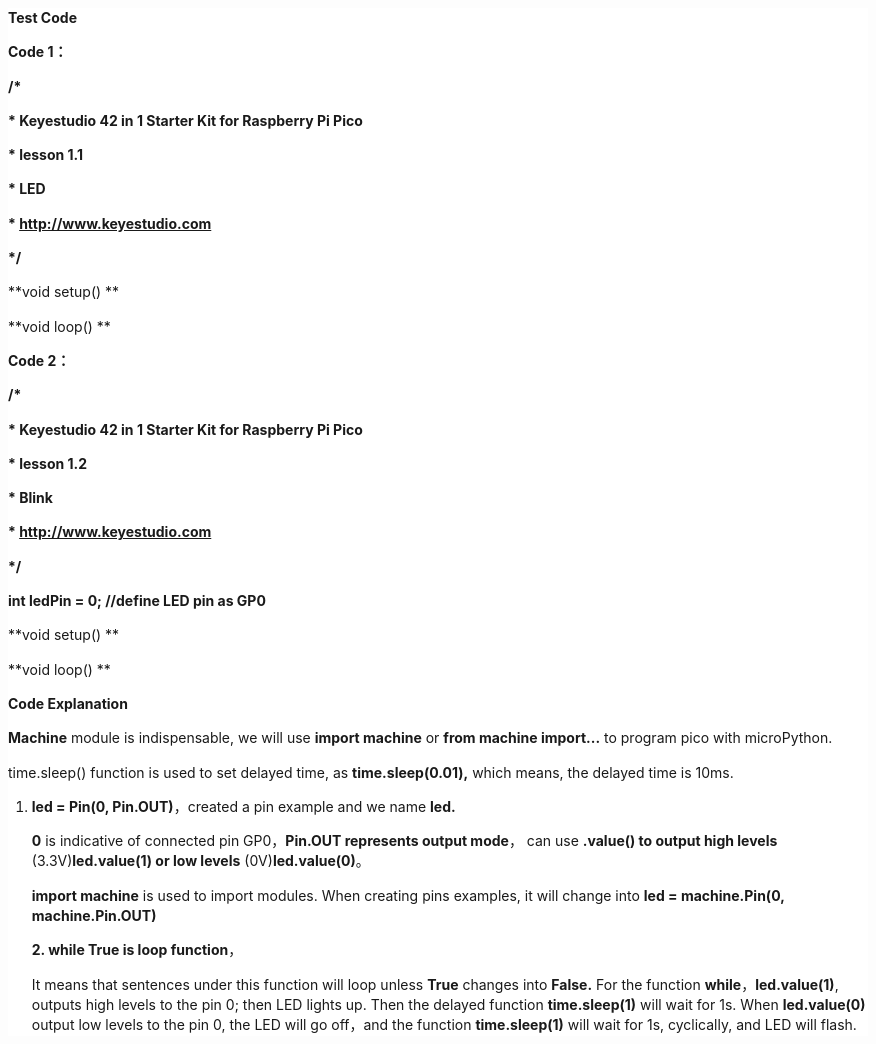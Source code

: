 **Test Code**

**Code 1：**

**/\***

**\* Keyestudio 42 in 1 Starter Kit for Raspberry Pi Pico**

**\* lesson 1.1**

**\* LED**

**\* http://www.keyestudio.com**

**\*/**

**void setup() **

**void loop() **

**Code 2：**

**/\***

**\* Keyestudio 42 in 1 Starter Kit for Raspberry Pi Pico**

**\* lesson 1.2**

**\* Blink**

**\* http://www.keyestudio.com**

**\*/**

**int ledPin = 0; //define LED pin as GP0**

**void setup() **

**void loop() **

**Code Explanation**

**Machine** module is indispensable, we will use **import machine** or
**from machine import...** to program pico with microPython.

time.sleep() function is used to set delayed time, as
**time.sleep(0.01),** which means, the delayed time is 10ms.

1.  **led = Pin(0, Pin.OUT)**，created a pin example and we name **led.**
    
    **0** is indicative of connected pin GP0，**Pin.OUT represents output
    mode**， can use **.value() to output high levels**
    (3.3V)**led.value(1) or low levels** (0V)**led.value(0)**。
    
    **import machine** is used to import modules. When creating pins
    examples, it will change into **led = machine.Pin(0,
    machine.Pin.OUT)**
    
    **2. while True is loop function**，
    
    It means that sentences under this function will loop unless
    **True** changes into **False.** For the function
    **while**，**led.value(1)**, outputs high levels to the pin 0; then
    LED lights up. Then the delayed function **time.sleep(1)** will wait
    for 1s. When **led.value(0)** output low levels to the pin 0, the
    LED will go off，and the function **time.sleep(1)** will wait for 1s,
    cyclically, and LED will flash.

